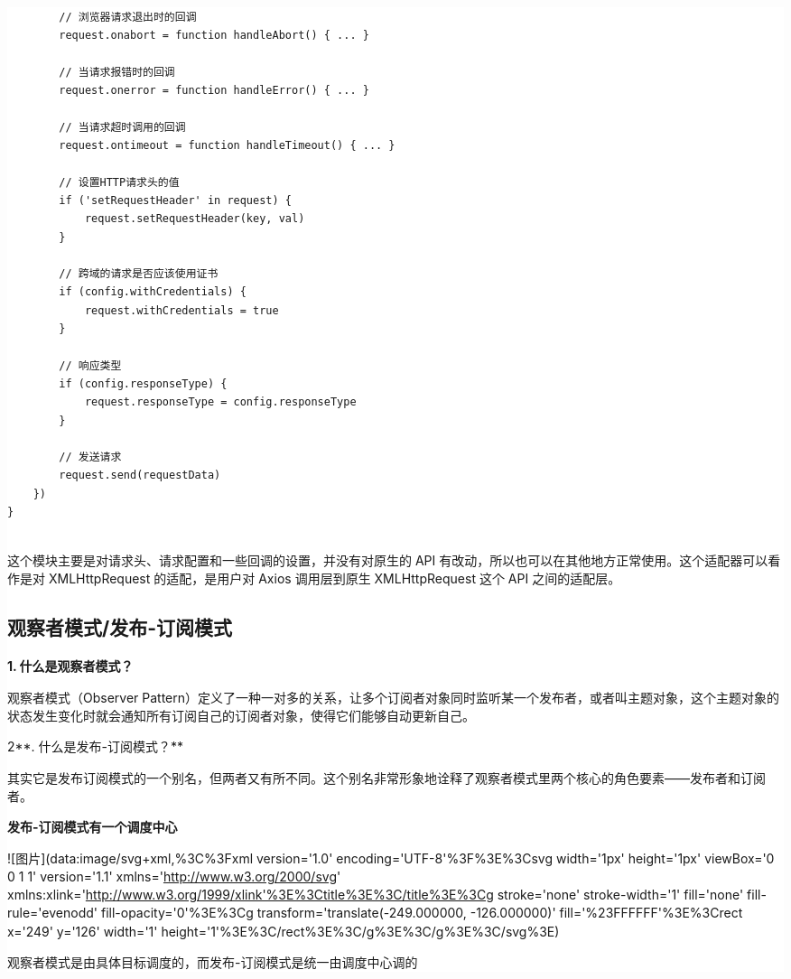 ```
        // 浏览器请求退出时的回调
        request.onabort = function handleAbort() { ... }
        
        // 当请求报错时的回调
        request.onerror = function handleError() { ... }
        
        // 当请求超时调用的回调
        request.ontimeout = function handleTimeout() { ... }
        
        // 设置HTTP请求头的值
        if ('setRequestHeader' in request) {
            request.setRequestHeader(key, val)
        }
        
        // 跨域的请求是否应该使用证书
        if (config.withCredentials) {
            request.withCredentials = true
        }
        
        // 响应类型
        if (config.responseType) {
            request.responseType = config.responseType
        }
        
        // 发送请求
        request.send(requestData)
    })
}


```

  

这个模块主要是对请求头、请求配置和一些回调的设置，并没有对原生的 API 有改动，所以也可以在其他地方正常使用。这个适配器可以看作是对 XMLHttpRequest 的适配，是用户对 Axios 调用层到原生 XMLHttpRequest 这个 API 之间的适配层。

观察者模式/发布-订阅模式
-------------

**1. 什么是观察者模式？**

观察者模式（Observer Pattern）定义了一种一对多的关系，让多个订阅者对象同时监听某一个发布者，或者叫主题对象，这个主题对象的状态发生变化时就会通知所有订阅自己的订阅者对象，使得它们能够自动更新自己。

  

2**. 什么是发布-订阅模式？**

其实它是发布订阅模式的一个别名，但两者又有所不同。这个别名非常形象地诠释了观察者模式里两个核心的角色要素——发布者和订阅者。

**发布-订阅模式有一个调度中心**

![图片](data:image/svg+xml,%3C%3Fxml version='1.0' encoding='UTF-8'%3F%3E%3Csvg width='1px' height='1px' viewBox='0 0 1 1' version='1.1' xmlns='http://www.w3.org/2000/svg' xmlns:xlink='http://www.w3.org/1999/xlink'%3E%3Ctitle%3E%3C/title%3E%3Cg stroke='none' stroke-width='1' fill='none' fill-rule='evenodd' fill-opacity='0'%3E%3Cg transform='translate(-249.000000, -126.000000)' fill='%23FFFFFF'%3E%3Crect x='249' y='126' width='1' height='1'%3E%3C/rect%3E%3C/g%3E%3C/g%3E%3C/svg%3E)

观察者模式是由具体目标调度的，而发布-订阅模式是统一由调度中心调的
